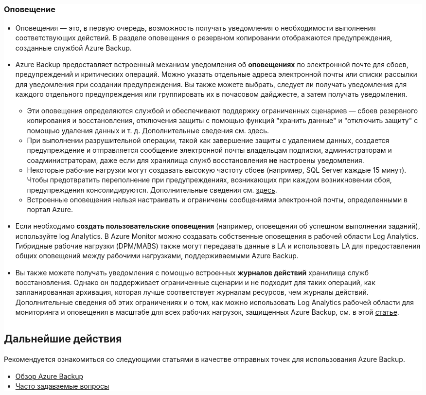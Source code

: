 ### <a name="alerting"></a>Оповещение

* Оповещения — это, в первую очередь, возможность получать уведомления о необходимости выполнения соответствующих действий. В разделе оповещения о резервном копировании отображаются предупреждения, созданные службой Azure Backup.

* Azure Backup предоставляет встроенный механизм уведомления об **оповещениях** по электронной почте для сбоев, предупреждений и критических операций. Можно указать отдельные адреса электронной почты или списки рассылки для уведомления при создании предупреждения. Вы также можете выбрать, следует ли получать уведомления для каждого отдельного предупреждения или группировать их в почасовом дайджесте, а затем получать уведомления.
  * Эти оповещения определяются службой и обеспечивают поддержку ограниченных сценариев — сбоев резервного копирования и восстановления, отключения защиты с помощью функций "хранить данные" и "отключить защиту" с помощью удаления данных и т. д. Дополнительные сведения см. [здесь](backup-azure-monitoring-built-in-monitor.md#alert-scenarios).
  * При выполнении разрушительной операции, такой как завершение защиты с удалением данных, создается предупреждение и отправляется сообщение электронной почты владельцам подписки, администраторам и соадминистраторам, даже если для хранилища служб восстановления **не** настроены уведомления.
  * Некоторые рабочие нагрузки могут создавать высокую частоту сбоев (например, SQL Server каждые 15 минут). Чтобы предотвратить переполнение при предупреждениях, возникающих при каждом возникновении сбоя, предупреждения консолидируются. Дополнительные сведения см. [здесь](backup-azure-monitoring-built-in-monitor.md#consolidated-alerts).
  * Встроенные оповещения нельзя настраивать и ограничены сообщениями электронной почты, определенными в портал Azure.

* Если необходимо **создать пользовательские оповещения** (например, оповещения об успешном выполнении заданий), используйте log Analytics. В Azure Monitor можно создавать собственные оповещения в рабочей области Log Analytics. Гибридные рабочие нагрузки (DPM/MABS) также могут передавать данные в LA и использовать LA для предоставления общих оповещений между рабочими нагрузками, поддерживаемыми Azure Backup.

* Вы также можете получать уведомления с помощью встроенных **журналов действий** хранилища служб восстановления. Однако он поддерживает ограниченные сценарии и не подходит для таких операций, как запланированная архивация, которая лучше соответствует журналам ресурсов, чем журналы действий. Дополнительные сведения об этих ограничениях и о том, как можно использовать Log Analytics рабочей области для мониторинга и оповещения в масштабе для всех рабочих нагрузок, защищенных Azure Backup, см. в этой [статье](backup-azure-monitoring-use-azuremonitor.md#using-log-analytics-to-monitor-at-scale).

## <a name="next-steps"></a>Дальнейшие действия

Рекомендуется ознакомиться со следующими статьями в качестве отправных точек для использования Azure Backup.

* [Обзор Azure Backup](backup-overview.md)
* [Часто задаваемые вопросы](backup-azure-backup-faq.md)
